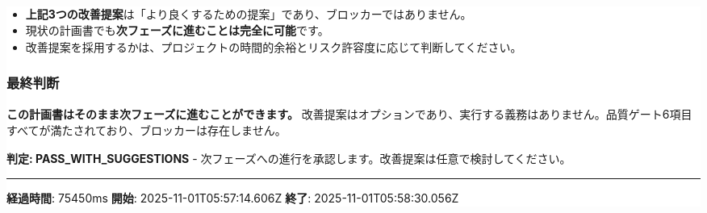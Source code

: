 - **上記3つの改善提案**は「より良くするための提案」であり、ブロッカーではありません。
- 現状の計画書でも**次フェーズに進むことは完全に可能**です。
- 改善提案を採用するかは、プロジェクトの時間的余裕とリスク許容度に応じて判断してください。

### 最終判断

**この計画書はそのまま次フェーズに進むことができます。** 改善提案はオプションであり、実行する義務はありません。品質ゲート6項目すべてが満たされており、ブロッカーは存在しません。

**判定: PASS_WITH_SUGGESTIONS** - 次フェーズへの進行を承認します。改善提案は任意で検討してください。


---

**経過時間**: 75450ms
**開始**: 2025-11-01T05:57:14.606Z
**終了**: 2025-11-01T05:58:30.056Z